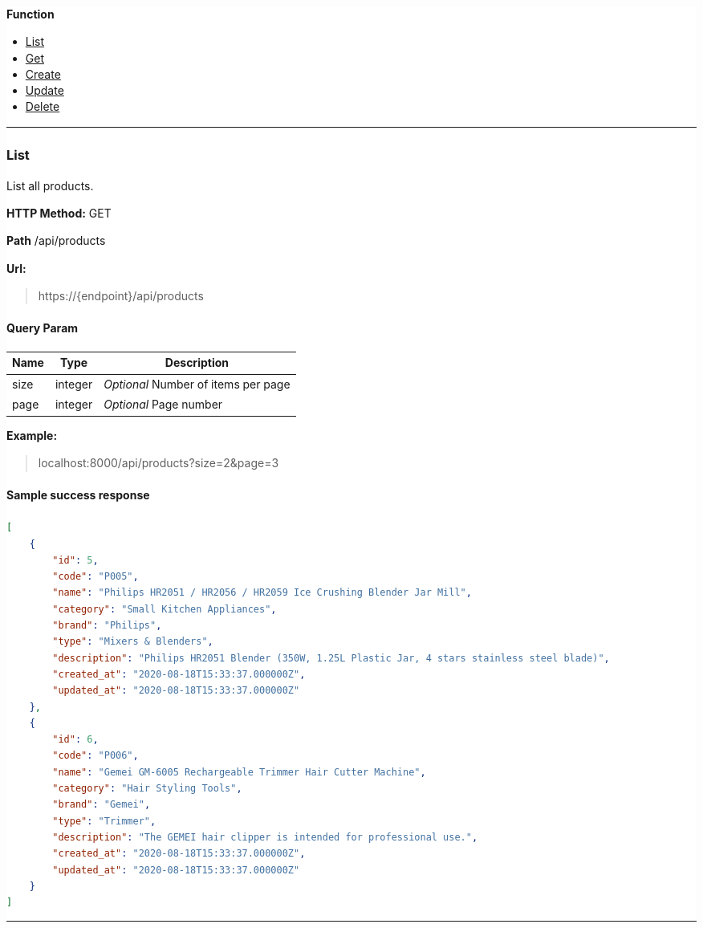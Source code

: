 **Function**

-   [List](#list)
-   [Get](#get)
-   [Create](#create)
-   [Update](#update)
-   [Delete](#delete)

---

### List

List all products.

**HTTP Method:** GET

**Path** /api/products

**Url:**

> https://{endpoint}/api/products

#### Query Param

| Name | Type    | Description                         |
| ---- | ------- | ----------------------------------- |
| size | integer | _Optional_ Number of items per page |
| page | integer | _Optional_ Page number              |

**Example:**

> localhost:8000/api/products?size=2&page=3

#### Sample success response

```json
[
    {
        "id": 5,
        "code": "P005",
        "name": "Philips HR2051 / HR2056 / HR2059 Ice Crushing Blender Jar Mill",
        "category": "Small Kitchen Appliances",
        "brand": "Philips",
        "type": "Mixers & Blenders",
        "description": "Philips HR2051 Blender (350W, 1.25L Plastic Jar, 4 stars stainless steel blade)",
        "created_at": "2020-08-18T15:33:37.000000Z",
        "updated_at": "2020-08-18T15:33:37.000000Z"
    },
    {
        "id": 6,
        "code": "P006",
        "name": "Gemei GM-6005 Rechargeable Trimmer Hair Cutter Machine",
        "category": "Hair Styling Tools",
        "brand": "Gemei",
        "type": "Trimmer",
        "description": "The GEMEI hair clipper is intended for professional use.",
        "created_at": "2020-08-18T15:33:37.000000Z",
        "updated_at": "2020-08-18T15:33:37.000000Z"
    }
]
```

---